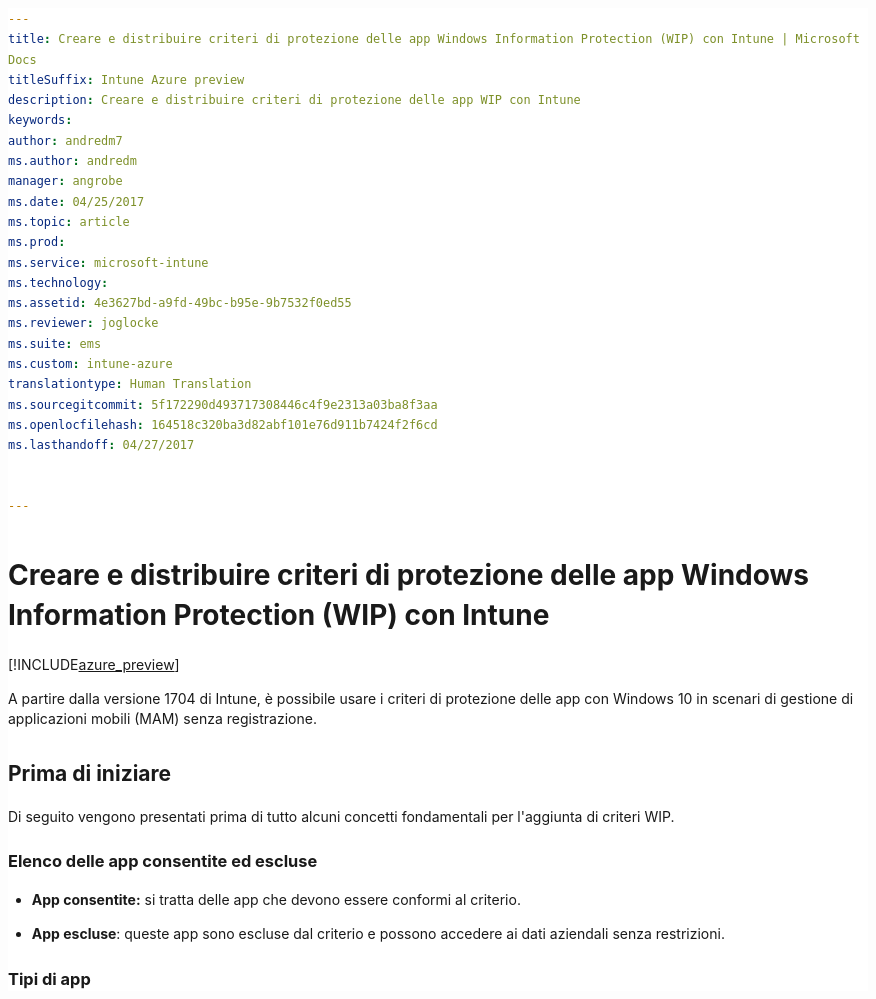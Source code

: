 ```yaml
---
title: Creare e distribuire criteri di protezione delle app Windows Information Protection (WIP) con Intune | Microsoft Docs
titleSuffix: Intune Azure preview
description: Creare e distribuire criteri di protezione delle app WIP con Intune
keywords: 
author: andredm7
ms.author: andredm
manager: angrobe
ms.date: 04/25/2017
ms.topic: article
ms.prod: 
ms.service: microsoft-intune
ms.technology: 
ms.assetid: 4e3627bd-a9fd-49bc-b95e-9b7532f0ed55
ms.reviewer: joglocke
ms.suite: ems
ms.custom: intune-azure
translationtype: Human Translation
ms.sourcegitcommit: 5f172290d493717308446c4f9e2313a03ba8f3aa
ms.openlocfilehash: 164518c320ba3d82abf101e76d911b7424f2f6cd
ms.lasthandoff: 04/27/2017


---
```


# <a name="create-and-deploy-windows-information-protection-wip-app-protection-policy-with-intune"></a>Creare e distribuire criteri di protezione delle app Windows Information Protection (WIP) con Intune

[!INCLUDE[azure_preview](../includes/azure_preview.md)]

A partire dalla versione 1704 di Intune, è possibile usare i criteri di protezione delle app con Windows 10 in scenari di gestione di applicazioni mobili (MAM) senza registrazione.

## <a name="before-you-begin"></a>Prima di iniziare

Di seguito vengono presentati prima di tutto alcuni concetti fondamentali per l'aggiunta di criteri WIP.

### <a name="list-of-allowed-and-exempt-apps"></a>Elenco delle app consentite ed escluse

-   **App consentite:** si tratta delle app che devono essere conformi al criterio.

-   **App escluse**: queste app sono escluse dal criterio e possono accedere ai dati aziendali senza restrizioni.

### <a name="types-of-apps"></a>Tipi di app
